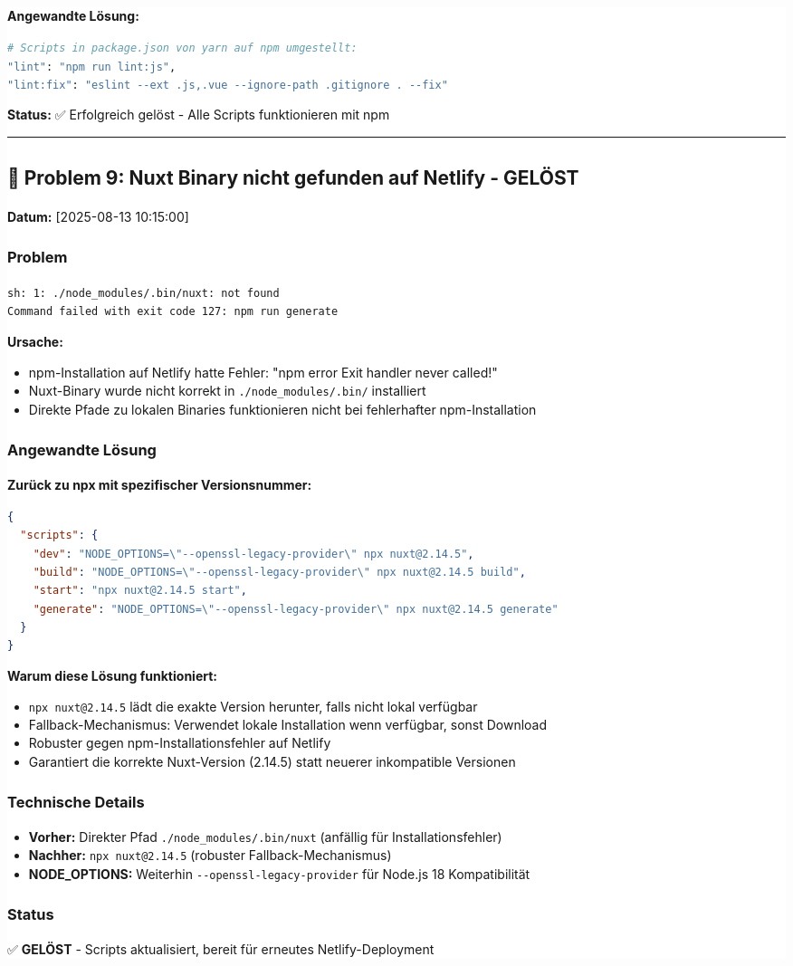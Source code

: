 **Angewandte Lösung:**
```bash
# Scripts in package.json von yarn auf npm umgestellt:
"lint": "npm run lint:js",
"lint:fix": "eslint --ext .js,.vue --ignore-path .gitignore . --fix"
```

**Status:** ✅ Erfolgreich gelöst - Alle Scripts funktionieren mit npm

---

## 🔧 Problem 9: Nuxt Binary nicht gefunden auf Netlify - GELÖST

**Datum:** [2025-08-13 10:15:00]

### Problem
```
sh: 1: ./node_modules/.bin/nuxt: not found
Command failed with exit code 127: npm run generate
```

**Ursache:** 
- npm-Installation auf Netlify hatte Fehler: "npm error Exit handler never called!"
- Nuxt-Binary wurde nicht korrekt in `./node_modules/.bin/` installiert
- Direkte Pfade zu lokalen Binaries funktionieren nicht bei fehlerhafter npm-Installation

### Angewandte Lösung
**Zurück zu npx mit spezifischer Versionsnummer:**

```json
{
  "scripts": {
    "dev": "NODE_OPTIONS=\"--openssl-legacy-provider\" npx nuxt@2.14.5",
    "build": "NODE_OPTIONS=\"--openssl-legacy-provider\" npx nuxt@2.14.5 build", 
    "start": "npx nuxt@2.14.5 start",
    "generate": "NODE_OPTIONS=\"--openssl-legacy-provider\" npx nuxt@2.14.5 generate"
  }
}
```

**Warum diese Lösung funktioniert:**
- `npx nuxt@2.14.5` lädt die exakte Version herunter, falls nicht lokal verfügbar
- Fallback-Mechanismus: Verwendet lokale Installation wenn verfügbar, sonst Download
- Robuster gegen npm-Installationsfehler auf Netlify
- Garantiert die korrekte Nuxt-Version (2.14.5) statt neuerer inkompatible Versionen

### Technische Details
- **Vorher:** Direkter Pfad `./node_modules/.bin/nuxt` (anfällig für Installationsfehler)
- **Nachher:** `npx nuxt@2.14.5` (robuster Fallback-Mechanismus)
- **NODE_OPTIONS:** Weiterhin `--openssl-legacy-provider` für Node.js 18 Kompatibilität

### Status
✅ **GELÖST** - Scripts aktualisiert, bereit für erneutes Netlify-Deployment
